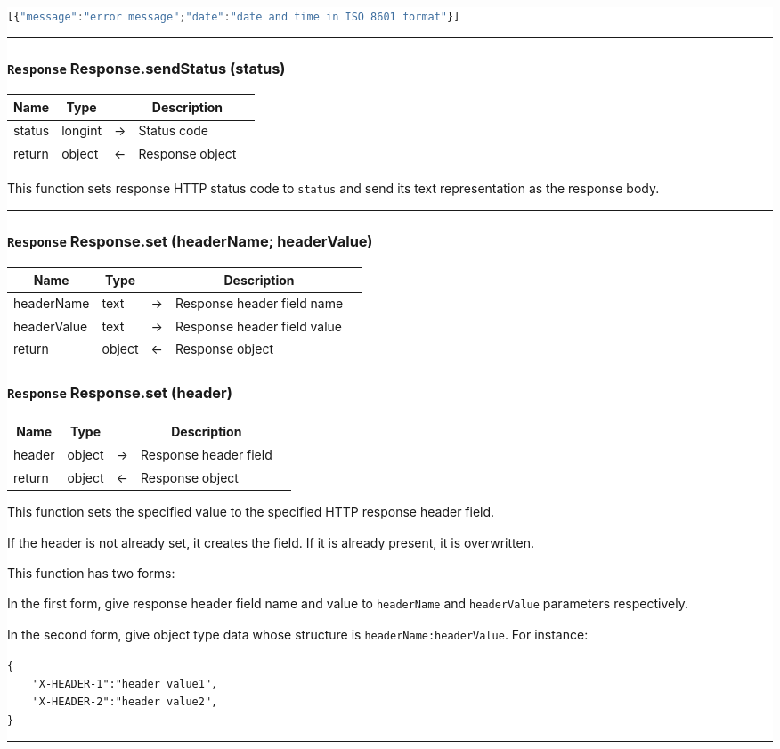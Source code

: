 ```JavaScript
[{"message":"error message";"date":"date and time in ISO 8601 format"}]
```

---

### `Response` **Response.sendStatus** (status)

|Name|Type||Description||
|-----|-----|-----|-----|-----|
|status|longint|&#x2192;|Status code||
|return|object|&#x2190;|Response object||

This function sets response HTTP status code to `status` and send its text representation as the response body.

---

### `Response` **Response.set** (headerName; headerValue)

|Name|Type||Description||
|-----|-----|-----|-----|-----|
|headerName|text|&#x2192;|Response header field name||
|headerValue|text|&#x2192;|Response header field value||
|return|object|&#x2190;|Response object||

### `Response` **Response.set** (header)

|Name|Type||Description||
|-----|-----|-----|-----|-----|
|header|object|&#x2192;|Response header field||
|return|object|&#x2190;|Response object||

This function sets the specified value to the specified HTTP response header field.

If the header is not already set, it creates the field. If it is already present, it is overwritten.

This function has two forms:

In the first form, give response header field name and value to `headerName` and `headerValue` parameters respectively.

In the second form, give object type data whose structure is `headerName:headerValue`. For instance:

```JapaScript
{
    "X-HEADER-1":"header value1",
    "X-HEADER-2":"header value2",
}
```

---